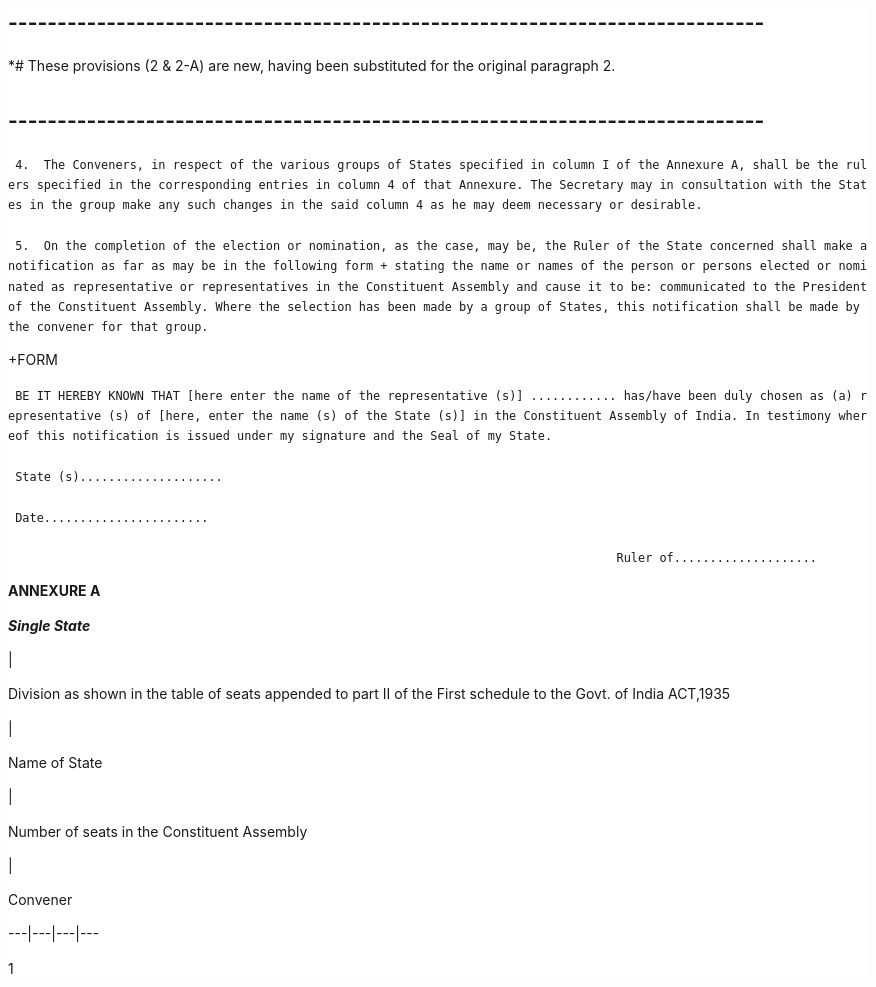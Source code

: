 \-----------------------------------------------------------------------------
------------

*# These provisions (2 &amp; 2-A) are new, having been substituted for the original paragraph  2.

\-----------------------------------------------------------------------------
------------

     4.  The Conveners, in respect of the various groups of States specified in column I of the Annexure A, shall be the rulers specified in the corresponding entries in column 4 of that Annexure. The Secretary may in consultation with the States in the group make any such changes in the said column 4 as he may deem necessary or desirable.

     5.  On the completion of the election or nomination, as the case, may be, the Ruler of the State concerned shall make a notification as far as may be in the following form + stating the name or names of the person or persons elected or nominated as representative or representatives in the Constituent Assembly and cause it to be: communicated to the President of the Constituent Assembly. Where the selection has been made by a group of States, this notification shall be made by the convener for that group.

+FORM

     BE IT HEREBY KNOWN THAT [here enter the name of the representative (s)] ............ has/have been duly chosen as (a) representative (s) of [here, enter the name (s) of the State (s)] in the Constituent Assembly of India. In testimony whereof this notification is issued under my signature and the Seal of my State.

     State (s)....................

     Date.......................

                                                                                         Ruler of....................

**ANNEXURE A**

_**Single State**_

|

Division as shown in the table of seats appended to part II of the First
schedule to the Govt. of India ACT,1935

|

Name of State  

|

Number of seats in the Constituent Assembly

|

Convener  
  
---|---|---|---  
  
1
